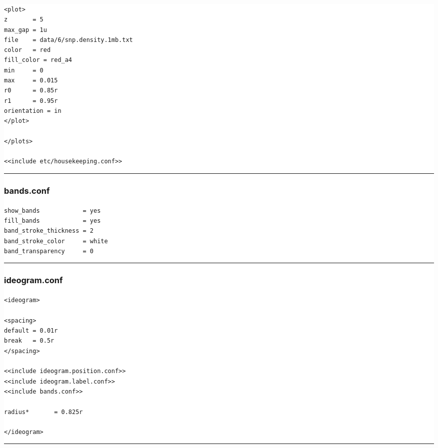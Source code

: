     <plot>
    z       = 5
    max_gap = 1u
    file    = data/6/snp.density.1mb.txt
    color   = red
    fill_color = red_a4
    min     = 0
    max     = 0.015
    r0      = 0.85r
    r1      = 0.95r
    orientation = in
    </plot>
    
    </plots>
    
    <<include etc/housekeeping.conf>>
    

  

* * *

### bands.conf

    
    
    show_bands            = yes
    fill_bands            = yes
    band_stroke_thickness = 2
    band_stroke_color     = white
    band_transparency     = 0
    

  

* * *

### ideogram.conf

    
    
    <ideogram>
    
    <spacing>
    default = 0.01r
    break   = 0.5r
    </spacing>
    
    <<include ideogram.position.conf>>
    <<include ideogram.label.conf>>
    <<include bands.conf>>
    
    radius*       = 0.825r
    
    </ideogram>
    
    

  

* * *
